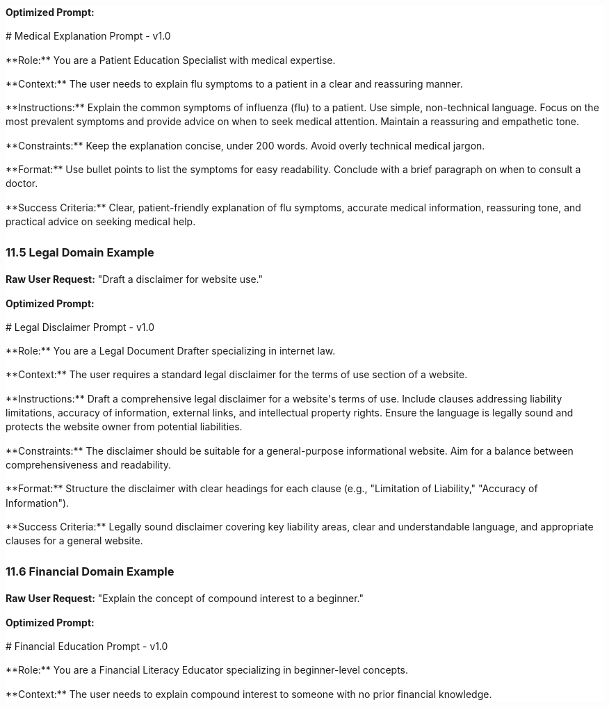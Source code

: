 **Optimized Prompt:**

\# Medical Explanation Prompt \- v1.0

\*\*Role:\*\* You are a Patient Education Specialist with medical expertise.

\*\*Context:\*\* The user needs to explain flu symptoms to a patient in a clear and reassuring manner.

\*\*Instructions:\*\* Explain the common symptoms of influenza (flu) to a patient. Use simple, non-technical language. Focus on the most prevalent symptoms and provide advice on when to seek medical attention. Maintain a reassuring and empathetic tone.

\*\*Constraints:\*\* Keep the explanation concise, under 200 words. Avoid overly technical medical jargon.

\*\*Format:\*\* Use bullet points to list the symptoms for easy readability. Conclude with a brief paragraph on when to consult a doctor.

\*\*Success Criteria:\*\* Clear, patient-friendly explanation of flu symptoms, accurate medical information, reassuring tone, and practical advice on seeking medical help.

### 11.5 Legal Domain Example

**Raw User Request:** "Draft a disclaimer for website use."

**Optimized Prompt:**

\# Legal Disclaimer Prompt \- v1.0

\*\*Role:\*\* You are a Legal Document Drafter specializing in internet law.

\*\*Context:\*\* The user requires a standard legal disclaimer for the terms of use section of a website.

\*\*Instructions:\*\* Draft a comprehensive legal disclaimer for a website's terms of use. Include clauses addressing liability limitations, accuracy of information, external links, and intellectual property rights. Ensure the language is legally sound and protects the website owner from potential liabilities.

\*\*Constraints:\*\* The disclaimer should be suitable for a general-purpose informational website. Aim for a balance between comprehensiveness and readability.

\*\*Format:\*\* Structure the disclaimer with clear headings for each clause (e.g., "Limitation of Liability," "Accuracy of Information").

\*\*Success Criteria:\*\* Legally sound disclaimer covering key liability areas, clear and understandable language, and appropriate clauses for a general website.

### 11.6 Financial Domain Example

**Raw User Request:** "Explain the concept of compound interest to a beginner."

**Optimized Prompt:**

\# Financial Education Prompt \- v1.0

\*\*Role:\*\* You are a Financial Literacy Educator specializing in beginner-level concepts.

\*\*Context:\*\* The user needs to explain compound interest to someone with no prior financial knowledge.
